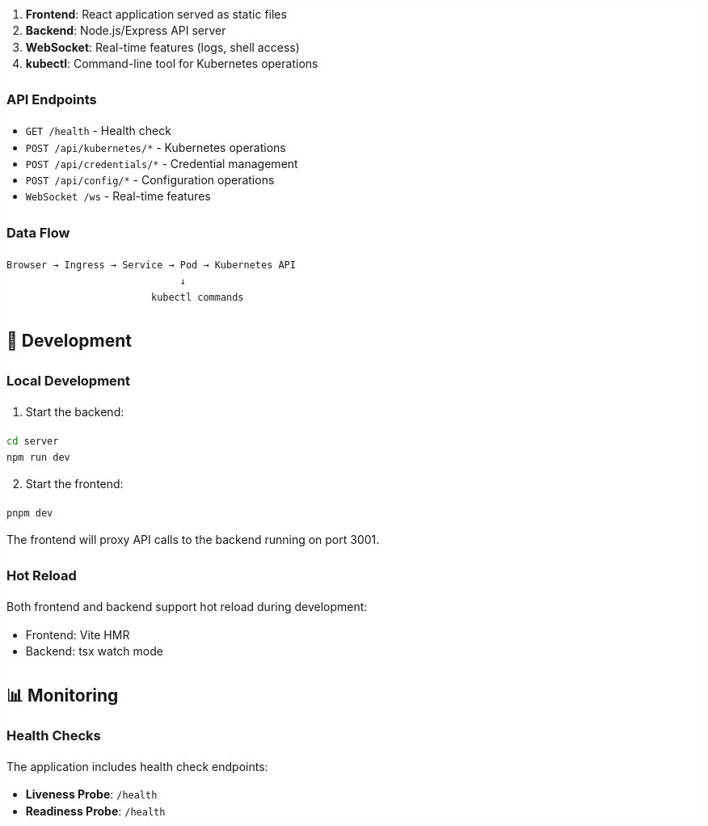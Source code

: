 1. **Frontend**: React application served as static files
2. **Backend**: Node.js/Express API server
3. **WebSocket**: Real-time features (logs, shell access)
4. **kubectl**: Command-line tool for Kubernetes operations

### API Endpoints

- `GET /health` - Health check
- `POST /api/kubernetes/*` - Kubernetes operations
- `POST /api/credentials/*` - Credential management
- `POST /api/config/*` - Configuration operations
- `WebSocket /ws` - Real-time features

### Data Flow

```
Browser → Ingress → Service → Pod → Kubernetes API
                              ↓
                         kubectl commands
```

## 🔄 Development

### Local Development

1. Start the backend:
```bash
cd server
npm run dev
```

2. Start the frontend:
```bash
pnpm dev
```

The frontend will proxy API calls to the backend running on port 3001.

### Hot Reload

Both frontend and backend support hot reload during development:

- Frontend: Vite HMR
- Backend: tsx watch mode

## 📊 Monitoring

### Health Checks

The application includes health check endpoints:

- **Liveness Probe**: `/health`
- **Readiness Probe**: `/health`
